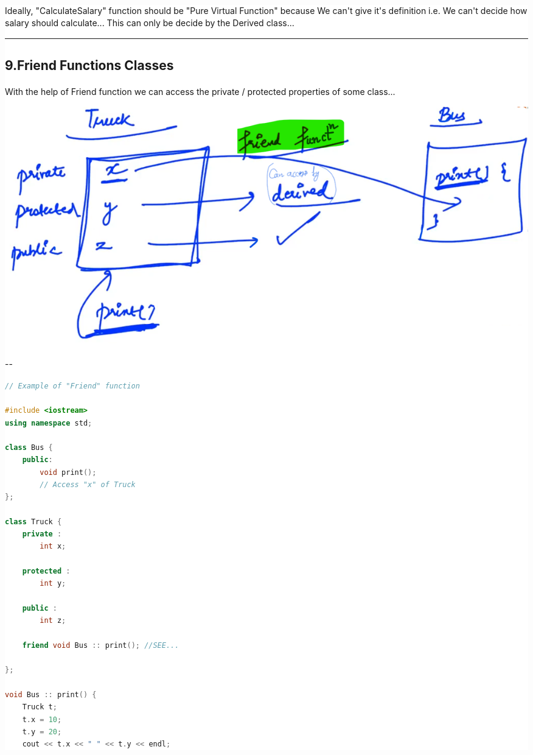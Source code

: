 Ideally, "CalculateSalary" function should be "Pure Virtual Function" because We can't give it's definition i.e. We can't decide how salary should calculate... This can only be decide by the Derived class...

-----------

## 9.Friend Functions  Classes

With the help of Friend function we can access the private / protected properties of some class...

![](images/26.png)

--

```cpp
// Example of "Friend" function

#include <iostream>
using namespace std;

class Bus {
    public:
        void print();
        // Access "x" of Truck
};

class Truck {
    private :
        int x;
        
    protected :
        int y;
        
    public :
        int z;
        
    friend void Bus :: print(); //SEE...
    
};

void Bus :: print() {
    Truck t;
    t.x = 10;
    t.y = 20;
    cout << t.x << " " << t.y << endl;
```